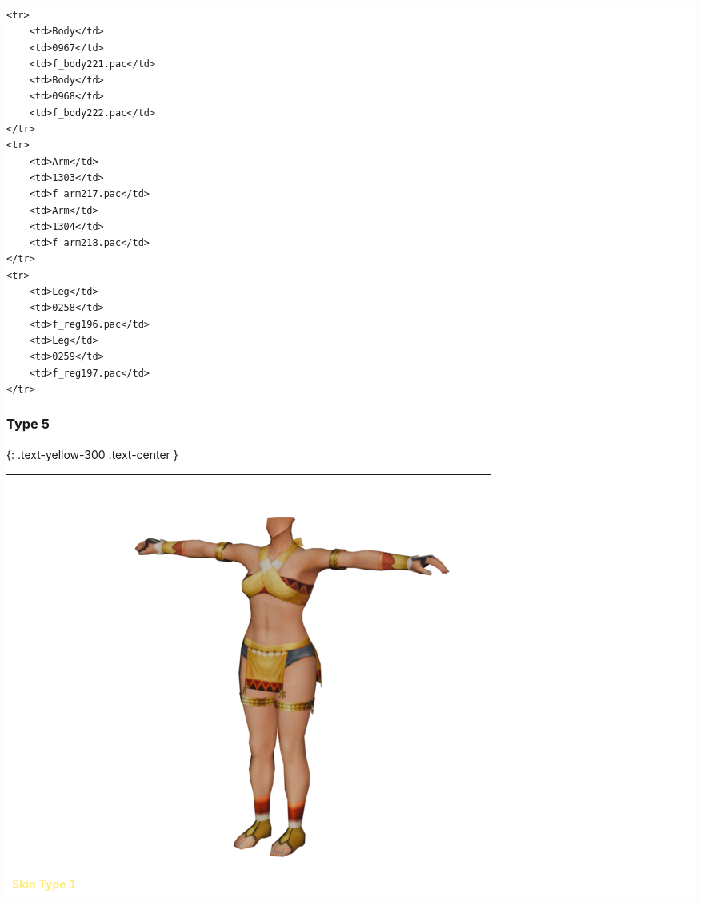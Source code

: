     <tr>
        <td>Body</td>
        <td>0967</td>
        <td>f_body221.pac</td>
        <td>Body</td>
        <td>0968</td>
        <td>f_body222.pac</td>
    </tr>
    <tr>
        <td>Arm</td>
        <td>1303</td>
        <td>f_arm217.pac</td>
        <td>Arm</td>
        <td>1304</td>
        <td>f_arm218.pac</td>
    </tr>
    <tr>
        <td>Leg</td>
        <td>0258</td>
        <td>f_reg196.pac</td>
        <td>Leg</td>
        <td>0259</td>
        <td>f_reg197.pac</td>
    </tr>
</tbody></table>

### Type 5
{: .text-yellow-300 .text-center }

<table>
    <style>
        th {text-align: center;}
        td {text-align: center;}
    </style>
    <thead>
    <tr>
        <th style="color:#ffeb82;" colspan="3">Skin Type 1<a href="/assets/images/clothes/f_outfit5s1.png" target="_blank"><img src="/assets/images/clothes/f_outfit5s1.png"></a></th>